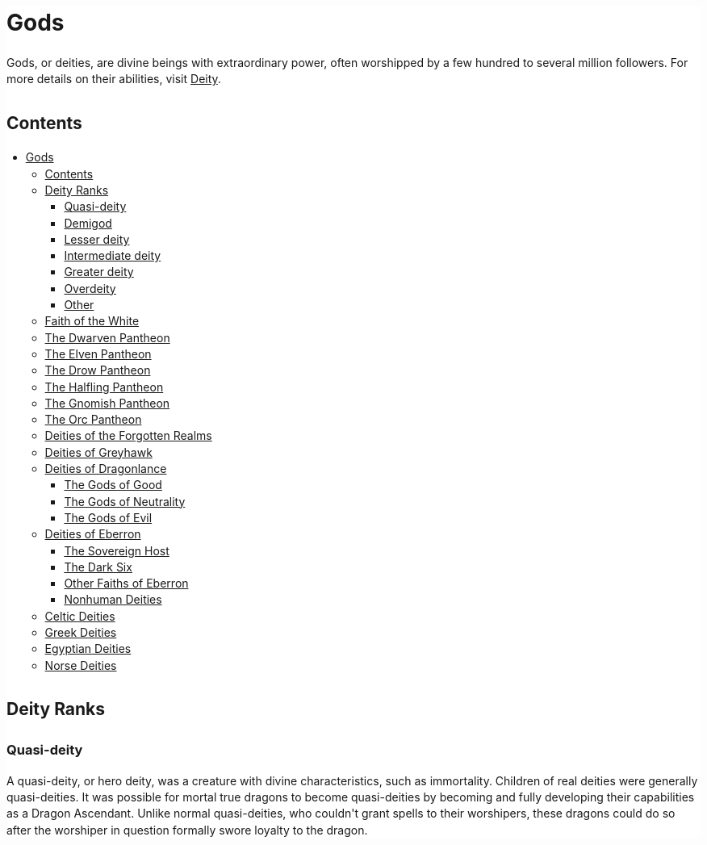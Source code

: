 # Gods

Gods, or deities, are divine beings with extraordinary power, often worshipped by a few hundred to several million followers. For more details on their abilities, visit [Deity](https://forgottenrealms.fandom.com/wiki/Deity).

## Contents

- [Gods](#gods)
  - [Contents](#contents)
  - [Deity Ranks](#deity-ranks)
    - [Quasi-deity](#quasi-deity)
    - [Demigod](#demigod)
    - [Lesser deity](#lesser-deity)
    - [Intermediate deity](#intermediate-deity)
    - [Greater deity](#greater-deity)
    - [Overdeity](#overdeity)
    - [Other](#other)
  - [Faith of the White](#faith-of-the-white)
  - [The Dwarven Pantheon](#the-dwarven-pantheon)
  - [The Elven Pantheon](#the-elven-pantheon)
  - [The Drow Pantheon](#the-drow-pantheon)
  - [The Halfling Pantheon](#the-halfling-pantheon)
  - [The Gnomish Pantheon](#the-gnomish-pantheon)
  - [The Orc Pantheon](#the-orc-pantheon)
  - [Deities of the Forgotten Realms](#deities-of-the-forgotten-realms)
  - [Deities of Greyhawk](#deities-of-greyhawk)
  - [Deities of Dragonlance](#deities-of-dragonlance)
    - [The Gods of Good](#the-gods-of-good)
    - [The Gods of Neutrality](#the-gods-of-neutrality)
    - [The Gods of Evil](#the-gods-of-evil)
  - [Deities of Eberron](#deities-of-eberron)
    - [The Sovereign Host](#the-sovereign-host)
    - [The Dark Six](#the-dark-six)
    - [Other Faiths of Eberron](#other-faiths-of-eberron)
    - [Nonhuman Deities](#nonhuman-deities)
  - [Celtic Deities](#celtic-deities)
  - [Greek Deities](#greek-deities)
  - [Egyptian Deities](#egyptian-deities)
  - [Norse Deities](#norse-deities)


## Deity Ranks

### Quasi-deity

A quasi-deity, or hero deity, was a creature with divine characteristics, such as immortality. Children of real deities were generally quasi-deities. It was possible for mortal true dragons to become quasi-deities by becoming and fully developing their capabilities as a Dragon Ascendant. Unlike normal quasi-deities, who couldn't grant spells to their worshipers, these dragons could do so after the worshiper in question formally swore loyalty to the dragon.

